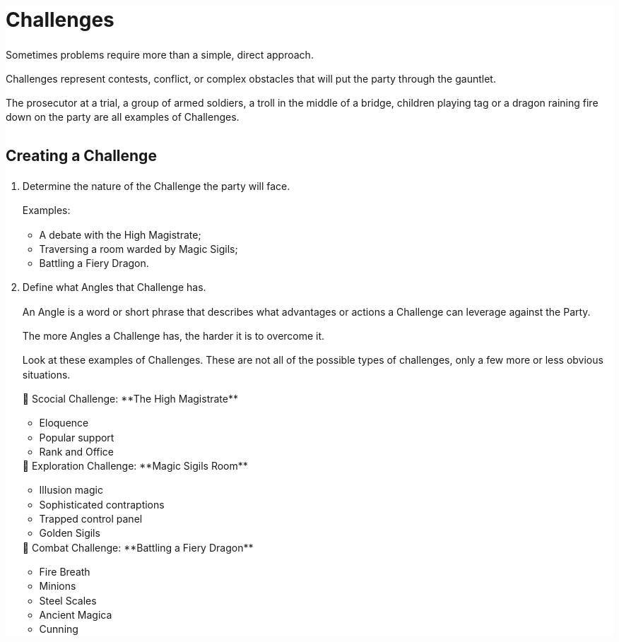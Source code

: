 # Challenges

Sometimes problems require more than a simple, direct approach.

Challenges represent contests, conflict, or complex obstacles that will put the party through the gauntlet.

The prosecutor at a trial, a group of armed soldiers, a troll in the middle of a bridge, children playing tag or a dragon raining fire down on the party are all examples of Challenges.

## Creating a Challenge

1. Determine the nature of the Challenge the party will face. 
    
    Examples:
    
    - A debate with the High Magistrate;
    - Traversing a room warded by Magic Sigils;
    - Battling a Fiery Dragon.
2. Define what Angles that Challenge has.
    
    An Angle is a word or short phrase that describes what advantages or actions a Challenge can leverage against the Party.
    
    The more Angles a Challenge has, the harder it is to overcome it.
    
    Look at these examples of Challenges. These are not all of the possible types of challenges, only a few more or less obvious situations.
    
    <aside>
    🔖 Scocial Challenge: **The High Magistrate**
    
    - Eloquence
    - Popular support
    - Rank and Office
    </aside>
    
    <aside>
    🔖 Exploration Challenge: **Magic Sigils Room**
    
    - Illusion magic
    - Sophisticated contraptions
    - Trapped control panel
    - Golden Sigils
    </aside>
    
    <aside>
    🔖 Combat Challenge: **Battling a Fiery Dragon**
    
    - Fire Breath
    - Minions
    - Steel Scales
    - Ancient Magica
    - Cunning
    </aside>
    